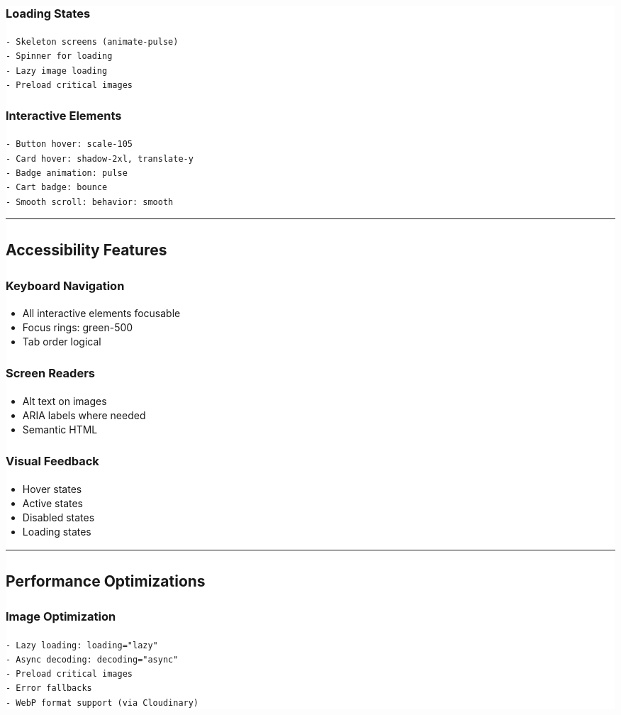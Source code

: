 ### Loading States
```tsx
- Skeleton screens (animate-pulse)
- Spinner for loading
- Lazy image loading
- Preload critical images
```

### Interactive Elements
```tsx
- Button hover: scale-105
- Card hover: shadow-2xl, translate-y
- Badge animation: pulse
- Cart badge: bounce
- Smooth scroll: behavior: smooth
```

---

## Accessibility Features

### Keyboard Navigation
- All interactive elements focusable
- Focus rings: green-500
- Tab order logical

### Screen Readers
- Alt text on images
- ARIA labels where needed
- Semantic HTML

### Visual Feedback
- Hover states
- Active states
- Disabled states
- Loading states

---

## Performance Optimizations

### Image Optimization
```tsx
- Lazy loading: loading="lazy"
- Async decoding: decoding="async"
- Preload critical images
- Error fallbacks
- WebP format support (via Cloudinary)
```
